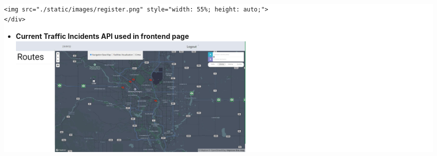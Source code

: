     <img src="./static/images/register.png" style="width: 55%; height: auto;">
    </div>
* **Current Traffic Incidents API used in frontend page**
  <div style="display: flex; flex-direction: row;">
    <img src="./static/images/traffic.jpg"  style="width: 55%; height: auto;">